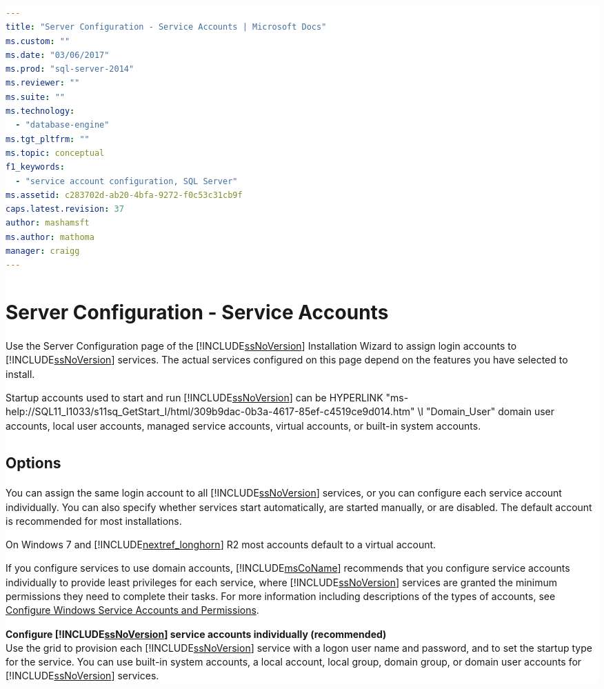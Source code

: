```yaml
---
title: "Server Configuration - Service Accounts | Microsoft Docs"
ms.custom: ""
ms.date: "03/06/2017"
ms.prod: "sql-server-2014"
ms.reviewer: ""
ms.suite: ""
ms.technology: 
  - "database-engine"
ms.tgt_pltfrm: ""
ms.topic: conceptual
f1_keywords: 
  - "service account configuration, SQL Server"
ms.assetid: c283702d-ab20-4bfa-9272-f0c53c31cb9f
caps.latest.revision: 37
author: mashamsft
ms.author: mathoma
manager: craigg
---
```

# Server Configuration - Service Accounts
  Use the Server Configuration page of the [!INCLUDE[ssNoVersion](../../includes/ssnoversion-md.md)] Installation Wizard to assign login accounts to [!INCLUDE[ssNoVersion](../../includes/ssnoversion-md.md)] services. The actual services configured on this page depend on the features you have selected to install.  
  
 Startup accounts used to start and run [!INCLUDE[ssNoVersion](../../includes/ssnoversion-md.md)] can be  HYPERLINK "ms-help://SQL11_I1033/s11sq_GetStart_I/html/309b9dac-0b3a-4617-85ef-c4519ce9d014.htm" \l "Domain_User" domain user accounts, local user accounts, managed service accounts, virtual accounts, or built-in system accounts.  
  
## Options  
 You can assign the same login account to all [!INCLUDE[ssNoVersion](../../includes/ssnoversion-md.md)] services, or you can configure each service account individually. You can also specify whether services start automatically, are started manually, or are disabled. The default account is recommended for most installations.  
  
 On Windows 7 and [!INCLUDE[nextref_longhorn](../../includes/nextref-longhorn-md.md)] R2 most accounts default to a virtual account.  
  
 If you configure services to use domain accounts, [!INCLUDE[msCoName](../../includes/msconame-md.md)] recommends that you configure service accounts individually to provide least privileges for each service, where [!INCLUDE[ssNoVersion](../../includes/ssnoversion-md.md)] services are granted the minimum permissions they need to complete their tasks. For more information including descriptions of the types of accounts, see [Configure Windows Service Accounts and Permissions](../../database-engine/configure-windows/configure-windows-service-accounts-and-permissions.md).  
  
 **Configure [!INCLUDE[ssNoVersion](../../includes/ssnoversion-md.md)] service accounts individually (recommended)**  
 Use the grid to provision each [!INCLUDE[ssNoVersion](../../includes/ssnoversion-md.md)] service with a logon user name and password, and to set the startup type for the service. You can use built-in system accounts, a local account, local group, domain group, or domain user accounts for [!INCLUDE[ssNoVersion](../../includes/ssnoversion-md.md)] services.  
  